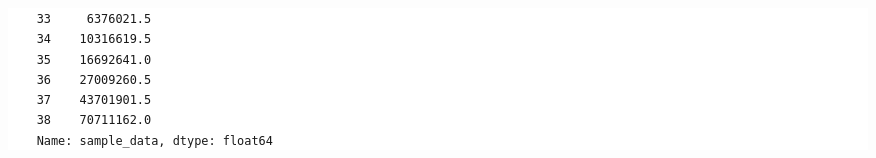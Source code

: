 ```
    33     6376021.5
    34    10316619.5
    35    16692641.0
    36    27009260.5
    37    43701901.5
    38    70711162.0
    Name: sample_data, dtype: float64
```
